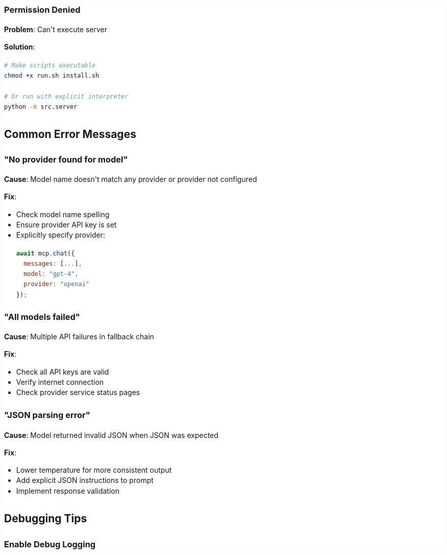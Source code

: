 ### Permission Denied

**Problem**: Can't execute server

**Solution**:
```bash
# Make scripts executable
chmod +x run.sh install.sh

# Or run with explicit interpreter
python -m src.server
```

## Common Error Messages

### "No provider found for model"

**Cause**: Model name doesn't match any provider or provider not configured

**Fix**: 
- Check model name spelling
- Ensure provider API key is set
- Explicitly specify provider:
  ```javascript
  await mcp.chat({
    messages: [...],
    model: "gpt-4",
    provider: "openai"
  });
  ```

### "All models failed"

**Cause**: Multiple API failures in fallback chain

**Fix**:
- Check all API keys are valid
- Verify internet connection
- Check provider service status pages

### "JSON parsing error"

**Cause**: Model returned invalid JSON when JSON was expected

**Fix**:
- Lower temperature for more consistent output
- Add explicit JSON instructions to prompt
- Implement response validation

## Debugging Tips

### Enable Debug Logging
